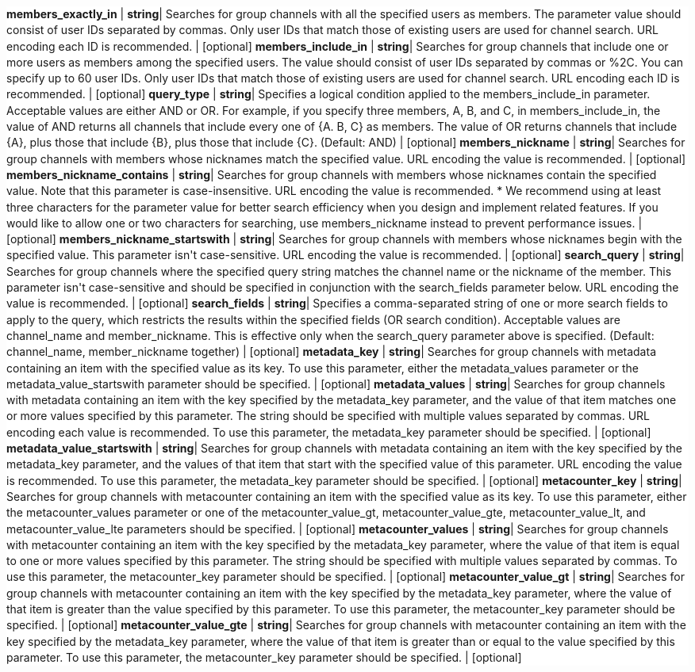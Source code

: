  **members_exactly_in** | **string**| Searches for group channels with all the specified users as members. The parameter value should consist of user IDs separated by commas.  Only user IDs that match those of existing users are used for channel search. URL encoding each ID is recommended. | [optional]
 **members_include_in** | **string**| Searches for group channels that include one or more users as members among the specified users. The value should consist of user IDs separated by commas or %2C. You can specify up to 60 user IDs.  Only user IDs that match those of existing users are used for channel search. URL encoding each ID is recommended. | [optional]
 **query_type** | **string**| Specifies a logical condition applied to the members_include_in parameter. Acceptable values are either AND or OR. For example, if you specify three members, A, B, and C, in members_include_in, the value of AND returns all channels that include every one of {A. B, C} as members. The value of OR returns channels that include {A}, plus those that include {B}, plus those that include {C}. (Default: AND) | [optional]
 **members_nickname** | **string**| Searches for group channels with members whose nicknames match the specified value. URL encoding the value is recommended. | [optional]
 **members_nickname_contains** | **string**| Searches for group channels with members whose nicknames contain the specified value. Note that this parameter is case-insensitive. URL encoding the value is recommended.  * We recommend using at least three characters for the parameter value for better search efficiency when you design and implement related features. If you would like to allow one or two characters for searching, use members_nickname instead to prevent performance issues. | [optional]
 **members_nickname_startswith** | **string**| Searches for group channels with members whose nicknames begin with the specified value. This parameter isn&#39;t case-sensitive. URL encoding the value is recommended. | [optional]
 **search_query** | **string**| Searches for group channels where the specified query string matches the channel name or the nickname of the member. This parameter isn&#39;t case-sensitive and should be specified in conjunction with the search_fields parameter below. URL encoding the value is recommended. | [optional]
 **search_fields** | **string**| Specifies a comma-separated string of one or more search fields to apply to the query, which restricts the results within the specified fields (OR search condition). Acceptable values are channel_name and member_nickname. This is effective only when the search_query parameter above is specified. (Default: channel_name, member_nickname together) | [optional]
 **metadata_key** | **string**| Searches for group channels with metadata containing an item with the specified value as its key. To use this parameter, either the metadata_values parameter or the metadata_value_startswith parameter should be specified. | [optional]
 **metadata_values** | **string**| Searches for group channels with metadata containing an item with the key specified by the metadata_key parameter, and the value of that item matches one or more values specified by this parameter. The string should be specified with multiple values separated by commas. URL encoding each value is recommended. To use this parameter, the metadata_key parameter should be specified. | [optional]
 **metadata_value_startswith** | **string**| Searches for group channels with metadata containing an item with the key specified by the metadata_key parameter, and the values of that item that start with the specified value of this parameter. URL encoding the value is recommended. To use this parameter, the metadata_key parameter should be specified. | [optional]
 **metacounter_key** | **string**| Searches for group channels with metacounter containing an item with the specified value as its key. To use this parameter, either the metacounter_values parameter or one of the metacounter_value_gt, metacounter_value_gte, metacounter_value_lt, and metacounter_value_lte parameters should be specified. | [optional]
 **metacounter_values** | **string**| Searches for group channels with metacounter containing an item with the key specified by the metadata_key parameter, where the value of that item is equal to one or more values specified by this parameter. The string should be specified with multiple values separated by commas. To use this parameter, the metacounter_key parameter should be specified. | [optional]
 **metacounter_value_gt** | **string**| Searches for group channels with metacounter containing an item with the key specified by the metadata_key parameter, where the value of that item is greater than the value specified by this parameter. To use this parameter, the metacounter_key parameter should be specified. | [optional]
 **metacounter_value_gte** | **string**| Searches for group channels with metacounter containing an item with the key specified by the metadata_key parameter, where the value of that item is greater than or equal to the value specified by this parameter. To use this parameter, the metacounter_key parameter should be specified. | [optional]